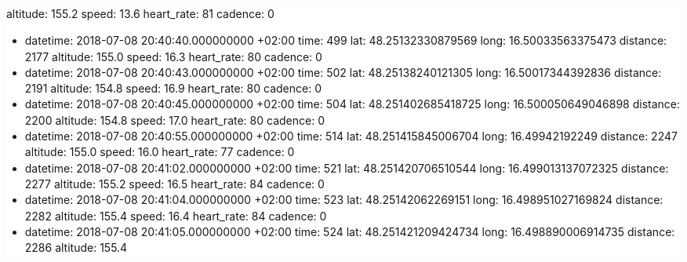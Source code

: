   altitude: 155.2
  speed: 13.6
  heart_rate: 81
  cadence: 0
- datetime: 2018-07-08 20:40:40.000000000 +02:00
  time: 499
  lat: 48.25132330879569
  long: 16.50033563375473
  distance: 2177
  altitude: 155.0
  speed: 16.3
  heart_rate: 80
  cadence: 0
- datetime: 2018-07-08 20:40:43.000000000 +02:00
  time: 502
  lat: 48.25138240121305
  long: 16.50017344392836
  distance: 2191
  altitude: 154.8
  speed: 16.9
  heart_rate: 80
  cadence: 0
- datetime: 2018-07-08 20:40:45.000000000 +02:00
  time: 504
  lat: 48.251402685418725
  long: 16.500050649046898
  distance: 2200
  altitude: 154.8
  speed: 17.0
  heart_rate: 80
  cadence: 0
- datetime: 2018-07-08 20:40:55.000000000 +02:00
  time: 514
  lat: 48.251415845006704
  long: 16.49942192249
  distance: 2247
  altitude: 155.0
  speed: 16.0
  heart_rate: 77
  cadence: 0
- datetime: 2018-07-08 20:41:02.000000000 +02:00
  time: 521
  lat: 48.251420706510544
  long: 16.499013137072325
  distance: 2277
  altitude: 155.2
  speed: 16.5
  heart_rate: 84
  cadence: 0
- datetime: 2018-07-08 20:41:04.000000000 +02:00
  time: 523
  lat: 48.25142062269151
  long: 16.498951027169824
  distance: 2282
  altitude: 155.4
  speed: 16.4
  heart_rate: 84
  cadence: 0
- datetime: 2018-07-08 20:41:05.000000000 +02:00
  time: 524
  lat: 48.251421209424734
  long: 16.498890006914735
  distance: 2286
  altitude: 155.4